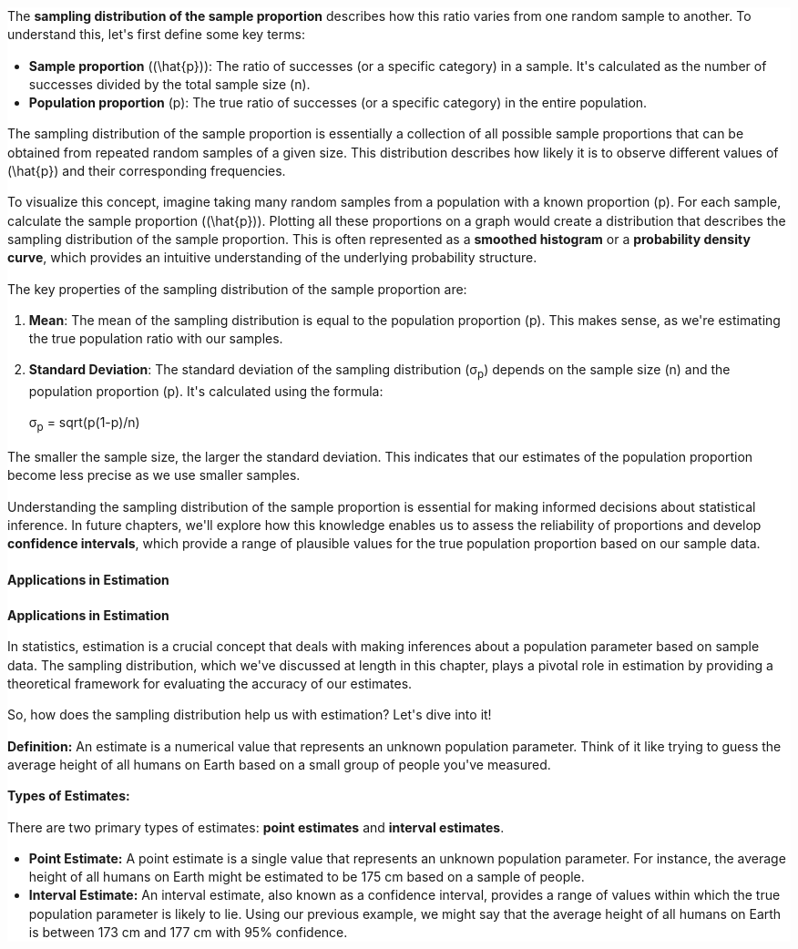The **sampling distribution of the sample proportion** describes how this ratio varies from one random sample to another. To understand this, let's first define some key terms:

* **Sample proportion** (\(\hat{p}\)): The ratio of successes (or a specific category) in a sample. It's calculated as the number of successes divided by the total sample size (n).
* **Population proportion** (p): The true ratio of successes (or a specific category) in the entire population.

The sampling distribution of the sample proportion is essentially a collection of all possible sample proportions that can be obtained from repeated random samples of a given size. This distribution describes how likely it is to observe different values of \(\hat{p}\) and their corresponding frequencies.

To visualize this concept, imagine taking many random samples from a population with a known proportion (p). For each sample, calculate the sample proportion (\(\hat{p}\)). Plotting all these proportions on a graph would create a distribution that describes the sampling distribution of the sample proportion. This is often represented as a **smoothed histogram** or a **probability density curve**, which provides an intuitive understanding of the underlying probability structure.

The key properties of the sampling distribution of the sample proportion are:

1.  **Mean**: The mean of the sampling distribution is equal to the population proportion (p). This makes sense, as we're estimating the true population ratio with our samples.
2.  **Standard Deviation**: The standard deviation of the sampling distribution (σ<sub>p</sub>) depends on the sample size (n) and the population proportion (p). It's calculated using the formula:

    σ<sub>p</sub> = sqrt(p(1-p)/n)

The smaller the sample size, the larger the standard deviation. This indicates that our estimates of the population proportion become less precise as we use smaller samples.

Understanding the sampling distribution of the sample proportion is essential for making informed decisions about statistical inference. In future chapters, we'll explore how this knowledge enables us to assess the reliability of proportions and develop **confidence intervals**, which provide a range of plausible values for the true population proportion based on our sample data.

#### Applications in Estimation
**Applications in Estimation**

In statistics, estimation is a crucial concept that deals with making inferences about a population parameter based on sample data. The sampling distribution, which we've discussed at length in this chapter, plays a pivotal role in estimation by providing a theoretical framework for evaluating the accuracy of our estimates.

So, how does the sampling distribution help us with estimation? Let's dive into it!

**Definition:** An estimate is a numerical value that represents an unknown population parameter. Think of it like trying to guess the average height of all humans on Earth based on a small group of people you've measured.

**Types of Estimates:**

There are two primary types of estimates: **point estimates** and **interval estimates**.

*   **Point Estimate:** A point estimate is a single value that represents an unknown population parameter. For instance, the average height of all humans on Earth might be estimated to be 175 cm based on a sample of people.
*   **Interval Estimate:** An interval estimate, also known as a confidence interval, provides a range of values within which the true population parameter is likely to lie. Using our previous example, we might say that the average height of all humans on Earth is between 173 cm and 177 cm with 95% confidence.
